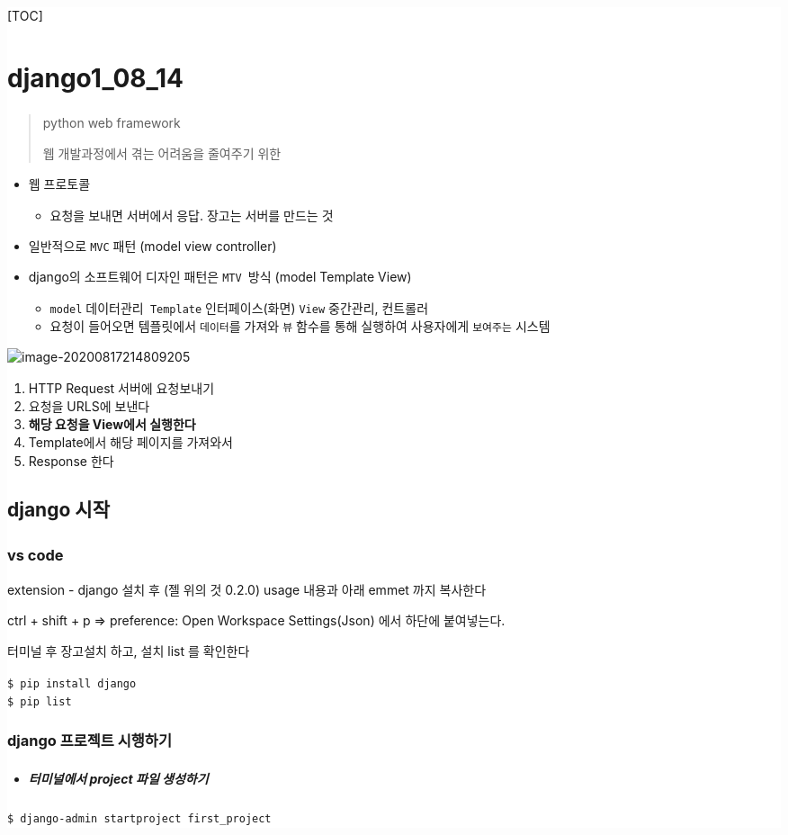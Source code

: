 [TOC]

# django1_08_14

> python web framework
>
> 웹 개발과정에서 겪는 어려움을 줄여주기 위한



- 웹 프로토콜
  - 요청을 보내면 서버에서 응답. 장고는 서버를 만드는 것

- 일반적으로 `MVC` 패턴 (model view controller)

- django의 소프트웨어 디자인 패턴은 `MTV `방식 (model Template View)
  - `model` 데이터관리` Template` 인터페이스(화면) `View` 중간관리, 컨트롤러
  - 요청이 들어오면 템플릿에서 `데이터`를 가져와 `뷰` 함수를 통해 실행하여 사용자에게 `보여주는` 시스템



![image-20200817214809205](C:\Users\qbw00\AppData\Roaming\Typora\typora-user-images\image-20200817214809205.png)

1. HTTP Request 서버에 요청보내기
2. 요청을 URLS에 보낸다
3. **해당 요청을 View에서 실행한다**
4. Template에서 해당 페이지를 가져와서
5. Response 한다



## django 시작 



### vs code

extension - django 설치 후 (젤 위의 것 0.2.0) usage 내용과 아래 emmet 까지 복사한다

ctrl + shift + p => preference: Open Workspace Settings(Json) 에서 하단에 붙여넣는다.

터미널 후 장고설치 하고, 설치 list 를 확인한다

```sh
$ pip install django
$ pip list
```





### django 프로젝트 시행하기

- ##### 터미널에서 project 파일 생성하기

```sh
$ django-admin startproject first_project
```
